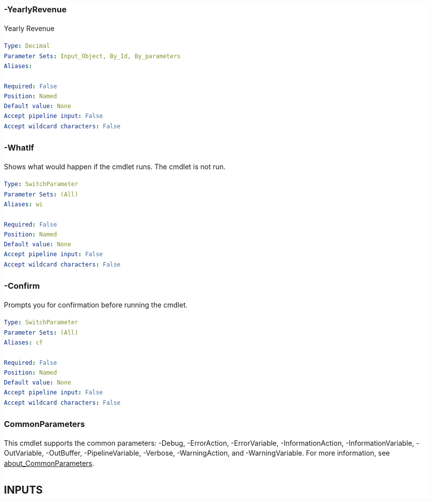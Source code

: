 ### -YearlyRevenue
Yearly Revenue

```yaml
Type: Decimal
Parameter Sets: Input_Object, By_Id, By_parameters
Aliases:

Required: False
Position: Named
Default value: None
Accept pipeline input: False
Accept wildcard characters: False
```

### -WhatIf
Shows what would happen if the cmdlet runs.
The cmdlet is not run.

```yaml
Type: SwitchParameter
Parameter Sets: (All)
Aliases: wi

Required: False
Position: Named
Default value: None
Accept pipeline input: False
Accept wildcard characters: False
```

### -Confirm
Prompts you for confirmation before running the cmdlet.

```yaml
Type: SwitchParameter
Parameter Sets: (All)
Aliases: cf

Required: False
Position: Named
Default value: None
Accept pipeline input: False
Accept wildcard characters: False
```

### CommonParameters
This cmdlet supports the common parameters: -Debug, -ErrorAction, -ErrorVariable, -InformationAction, -InformationVariable, -OutVariable, -OutBuffer, -PipelineVariable, -Verbose, -WarningAction, and -WarningVariable. For more information, see [about_CommonParameters](http://go.microsoft.com/fwlink/?LinkID=113216).

## INPUTS
